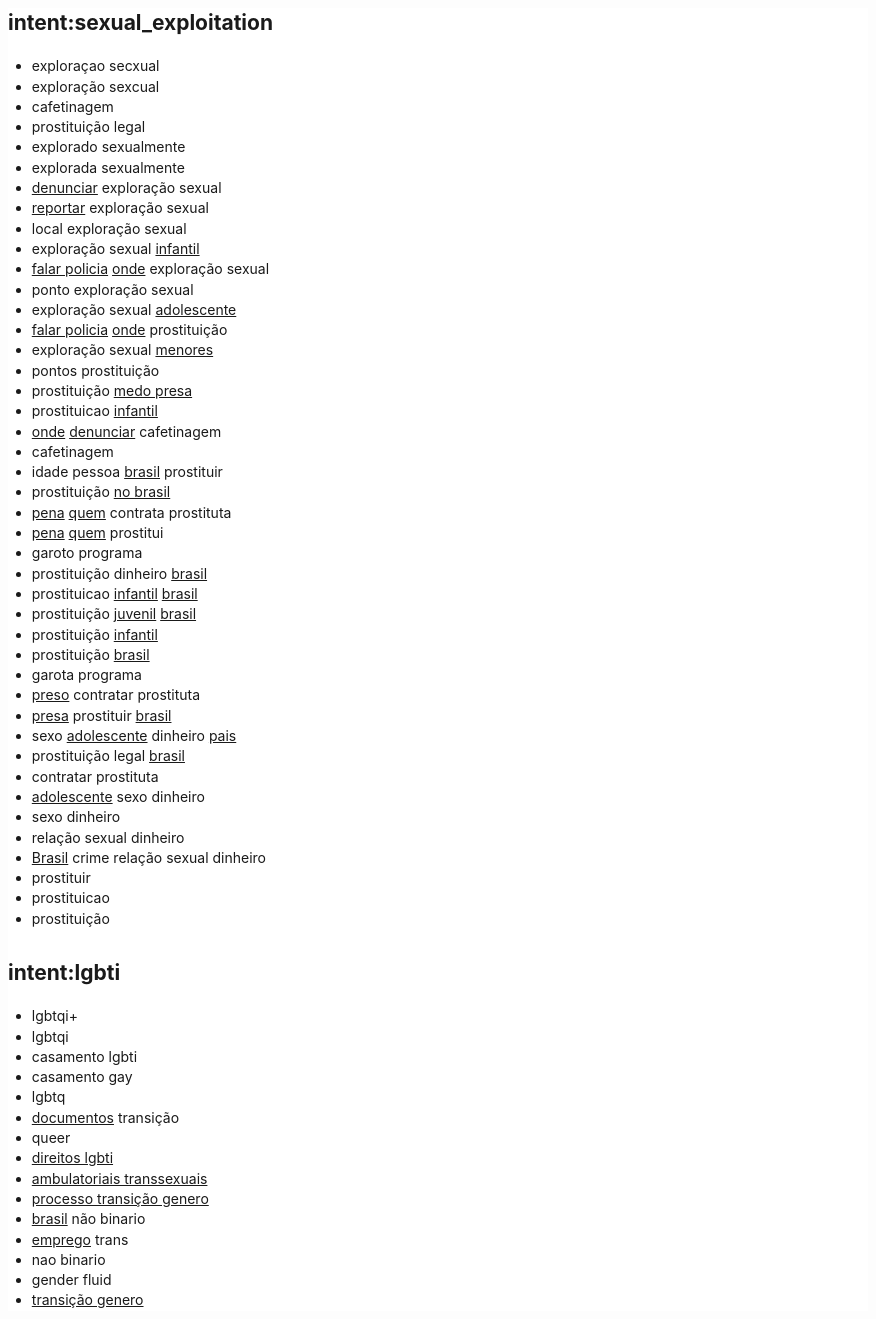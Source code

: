 
## intent:sexual_exploitation
- exploraçao secxual
- exploração sexcual
- cafetinagem
- prostituição legal
- explorado sexualmente
- explorada sexualmente
- [denunciar](report) exploração sexual
- [reportar](report) exploração sexual
- local exploração sexual
- exploração sexual [infantil](child)
- [falar policia](report) [onde](where) exploração sexual
- ponto exploração sexual
- exploração sexual [adolescente](teenager)
- [falar policia](report) [onde](where) prostituição
- exploração sexual [menores](child)
- pontos prostituição
- prostituição [medo presa](punishment)
- prostituicao [infantil](child)
- [onde](where) [denunciar](report) cafetinagem
- cafetinagem
- idade pessoa [brasil](brazil) prostituir
- prostituição [no brasil](brazil)
- [pena](punishment) [quem](who) contrata prostituta
- [pena](punishment) [quem](who) prostitui
- garoto programa
- prostituição dinheiro [brasil](brazil)
- prostituicao [infantil](child) [brasil](brazil)
- prostituição [juvenil](teenager) [brasil](brazil)
- prostituição [infantil](child)
- prostituição [brasil](brazil)
- garota programa
- [preso](punishment) contratar prostituta
- [presa](punishment) prostituir [brasil](brazil)
- sexo [adolescente](teenager) dinheiro [pais](parents)
- prostituição legal [brasil](brazil)
- contratar prostituta
- [adolescente](teenager) sexo dinheiro
- sexo dinheiro
- relação sexual dinheiro
- [Brasil](brazil) crime relação sexual dinheiro
- prostituir
- prostituicao
- prostituição

## intent:lgbti
- lgbtqi+
- lgbtqi
- casamento lgbti
- casamento gay
- lgbtq
- [documentos](brazilian_document) transição
- queer
- [direitos lgbti](protection)
- [ambulatoriais transsexuais](medical_care)
- [processo transição genero](medical_care)
- [brasil](brazil) não binario
- [emprego](work) trans
- nao binario
- gender fluid
- [transição genero](medical_care)